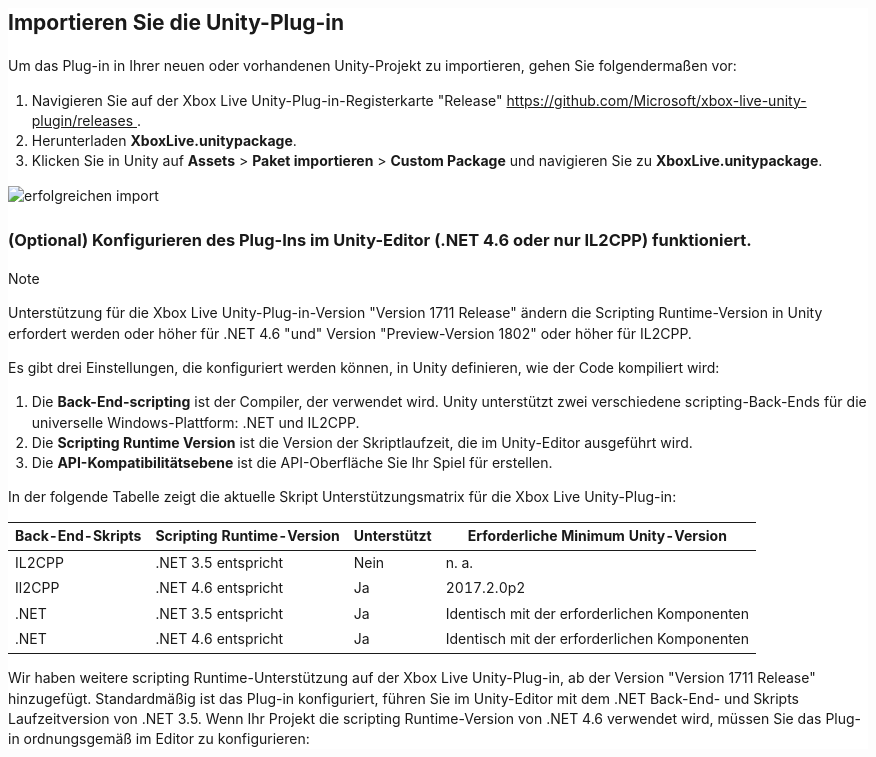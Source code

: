 
## <a name="import-the-unity-plugin"></a>Importieren Sie die Unity-Plug-in

Um das Plug-in in Ihrer neuen oder vorhandenen Unity-Projekt zu importieren, gehen Sie folgendermaßen vor:

1. Navigieren Sie auf der Xbox Live Unity-Plug-in-Registerkarte "Release" [ https://github.com/Microsoft/xbox-live-unity-plugin/releases ](https://github.com/Microsoft/xbox-live-unity-plugin/releases).
2. Herunterladen **XboxLive.unitypackage**.
3. Klicken Sie in Unity auf **Assets** > **Paket importieren** > **Custom Package** und navigieren Sie zu **XboxLive.unitypackage**.

![erfolgreichen import](../images/unity/get-started-with-creators/importXBL_Small.gif)

### <a name="optional-configure-the-plugin-to-work-in-the-unity-editor-net-46-or-il2cpp-only"></a>(Optional) Konfigurieren des Plug-Ins im Unity-Editor (.NET 4.6 oder nur IL2CPP) funktioniert.

> [!NOTE]
> Unterstützung für die Xbox Live Unity-Plug-in-Version "Version 1711 Release" ändern die Scripting Runtime-Version in Unity erfordert werden oder höher für .NET 4.6 "und" Version "Preview-Version 1802" oder höher für IL2CPP.

Es gibt drei Einstellungen, die konfiguriert werden können, in Unity definieren, wie der Code kompiliert wird:

1. Die **Back-End-scripting** ist der Compiler, der verwendet wird. Unity unterstützt zwei verschiedene scripting-Back-Ends für die universelle Windows-Plattform: .NET und IL2CPP.
2. Die **Scripting Runtime Version** ist die Version der Skriptlaufzeit, die im Unity-Editor ausgeführt wird.
3. Die **API-Kompatibilitätsebene** ist die API-Oberfläche Sie Ihr Spiel für erstellen.

In der folgende Tabelle zeigt die aktuelle Skript Unterstützungsmatrix für die Xbox Live Unity-Plug-in:

| Back-End-Skripts     | Scripting Runtime-Version | Unterstützt     | Erforderliche Minimum Unity-Version |
|-------------------    |-------------------        |-----------    |------------------------------- |
| IL2CPP                | .NET 3.5 entspricht       | Nein            | n. a.                            |
| Il2CPP                | .NET 4.6 entspricht       | Ja           | 2017.2.0p2                     |
| .NET                  | .NET 3.5 entspricht       | Ja           | Identisch mit der erforderlichen Komponenten          |
| .NET                  | .NET 4.6 entspricht       | Ja           | Identisch mit der erforderlichen Komponenten          |

Wir haben weitere scripting Runtime-Unterstützung auf der Xbox Live Unity-Plug-in, ab der Version "Version 1711 Release" hinzugefügt. Standardmäßig ist das Plug-in konfiguriert, führen Sie im Unity-Editor mit dem .NET Back-End- und Skripts Laufzeitversion von .NET 3.5. Wenn Ihr Projekt die scripting Runtime-Version von .NET 4.6 verwendet wird, müssen Sie das Plug-in ordnungsgemäß im Editor zu konfigurieren:

